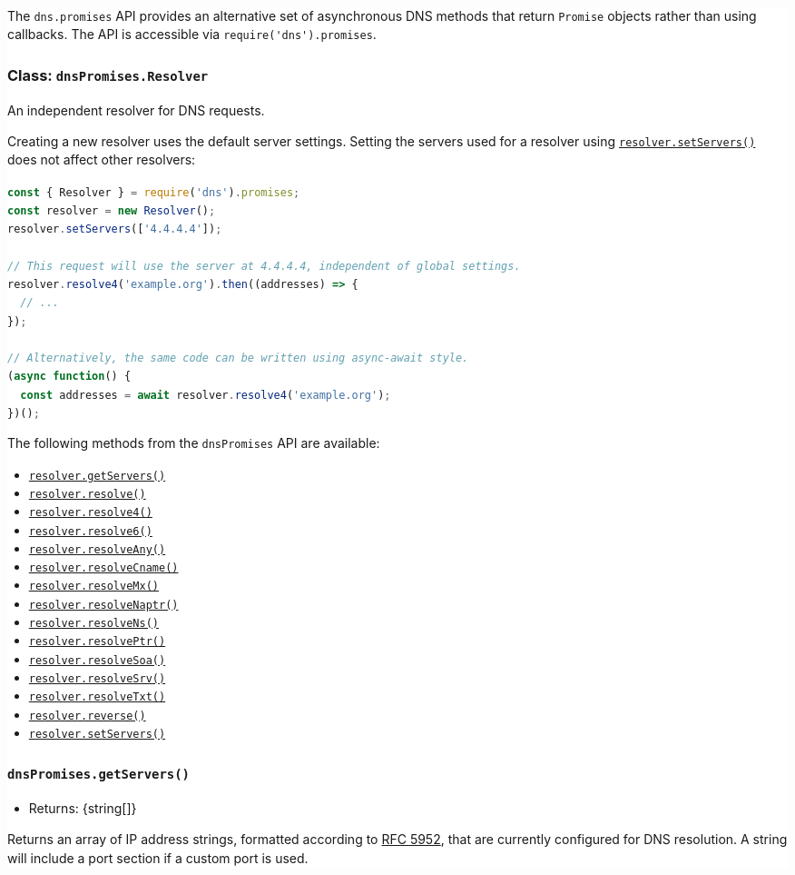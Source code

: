 The `dns.promises` API provides an alternative set of asynchronous DNS methods
that return `Promise` objects rather than using callbacks. The API is accessible
via `require('dns').promises`.

### Class: `dnsPromises.Resolver`


An independent resolver for DNS requests.

Creating a new resolver uses the default server settings. Setting
the servers used for a resolver using
[`resolver.setServers()`][`dnsPromises.setServers()`] does not affect
other resolvers:

```js
const { Resolver } = require('dns').promises;
const resolver = new Resolver();
resolver.setServers(['4.4.4.4']);

// This request will use the server at 4.4.4.4, independent of global settings.
resolver.resolve4('example.org').then((addresses) => {
  // ...
});

// Alternatively, the same code can be written using async-await style.
(async function() {
  const addresses = await resolver.resolve4('example.org');
})();
```

The following methods from the `dnsPromises` API are available:

* [`resolver.getServers()`][`dnsPromises.getServers()`]
* [`resolver.resolve()`][`dnsPromises.resolve()`]
* [`resolver.resolve4()`][`dnsPromises.resolve4()`]
* [`resolver.resolve6()`][`dnsPromises.resolve6()`]
* [`resolver.resolveAny()`][`dnsPromises.resolveAny()`]
* [`resolver.resolveCname()`][`dnsPromises.resolveCname()`]
* [`resolver.resolveMx()`][`dnsPromises.resolveMx()`]
* [`resolver.resolveNaptr()`][`dnsPromises.resolveNaptr()`]
* [`resolver.resolveNs()`][`dnsPromises.resolveNs()`]
* [`resolver.resolvePtr()`][`dnsPromises.resolvePtr()`]
* [`resolver.resolveSoa()`][`dnsPromises.resolveSoa()`]
* [`resolver.resolveSrv()`][`dnsPromises.resolveSrv()`]
* [`resolver.resolveTxt()`][`dnsPromises.resolveTxt()`]
* [`resolver.reverse()`][`dnsPromises.reverse()`]
* [`resolver.setServers()`][`dnsPromises.setServers()`]

### `dnsPromises.getServers()`


* Returns: {string[]}

Returns an array of IP address strings, formatted according to [RFC 5952][],
that are currently configured for DNS resolution. A string will include a port
section if a custom port is used.


[`Error`]: errors.html#errors_class_error
[`UV_THREADPOOL_SIZE`]: cli.html#cli_uv_threadpool_size_size
[`dgram.createSocket()`]: dgram.html#dgram_dgram_createsocket_options_callback
[`dns.getServers()`]: #dns_dns_getservers
[`dns.lookup()`]: #dns_dns_lookup_hostname_options_callback
[`dns.resolve()`]: #dns_dns_resolve_hostname_rrtype_callback
[`dns.resolve4()`]: #dns_dns_resolve4_hostname_options_callback
[`dns.resolve6()`]: #dns_dns_resolve6_hostname_options_callback
[`dns.resolveAny()`]: #dns_dns_resolveany_hostname_callback
[`dns.resolveCname()`]: #dns_dns_resolvecname_hostname_callback
[`dns.resolveMx()`]: #dns_dns_resolvemx_hostname_callback
[`dns.resolveNaptr()`]: #dns_dns_resolvenaptr_hostname_callback
[`dns.resolveNs()`]: #dns_dns_resolvens_hostname_callback
[`dns.resolvePtr()`]: #dns_dns_resolveptr_hostname_callback
[`dns.resolveSoa()`]: #dns_dns_resolvesoa_hostname_callback
[`dns.resolveSrv()`]: #dns_dns_resolvesrv_hostname_callback
[`dns.resolveTxt()`]: #dns_dns_resolvetxt_hostname_callback
[`dns.reverse()`]: #dns_dns_reverse_ip_callback
[`dns.setServers()`]: #dns_dns_setservers_servers
[`dnsPromises.getServers()`]: #dns_dnspromises_getservers
[`dnsPromises.lookup()`]: #dns_dnspromises_lookup_hostname_options
[`dnsPromises.resolve()`]: #dns_dnspromises_resolve_hostname_rrtype
[`dnsPromises.resolve4()`]: #dns_dnspromises_resolve4_hostname_options
[`dnsPromises.resolve6()`]: #dns_dnspromises_resolve6_hostname_options
[`dnsPromises.resolveAny()`]: #dns_dnspromises_resolveany_hostname
[`dnsPromises.resolveCname()`]: #dns_dnspromises_resolvecname_hostname
[`dnsPromises.resolveMx()`]: #dns_dnspromises_resolvemx_hostname
[`dnsPromises.resolveNaptr()`]: #dns_dnspromises_resolvenaptr_hostname
[`dnsPromises.resolveNs()`]: #dns_dnspromises_resolvens_hostname
[`dnsPromises.resolvePtr()`]: #dns_dnspromises_resolveptr_hostname
[`dnsPromises.resolveSoa()`]: #dns_dnspromises_resolvesoa_hostname
[`dnsPromises.resolveSrv()`]: #dns_dnspromises_resolvesrv_hostname
[`dnsPromises.resolveTxt()`]: #dns_dnspromises_resolvetxt_hostname
[`dnsPromises.reverse()`]: #dns_dnspromises_reverse_ip
[`dnsPromises.setServers()`]: #dns_dnspromises_setservers_servers
[`socket.connect()`]: net.html#net_socket_connect_options_connectlistener
[`util.promisify()`]: util.html#util_util_promisify_original
[DNS error codes]: #dns_error_codes
[Domain Name System (DNS)]: https://en.wikipedia.org/wiki/Domain_Name_System
[Implementation considerations section]: #dns_implementation_considerations
[RFC 5952]: https://tools.ietf.org/html/rfc5952#section-6
[RFC 8482]: https://tools.ietf.org/html/rfc8482
[supported `getaddrinfo` flags]: #dns_supported_getaddrinfo_flags